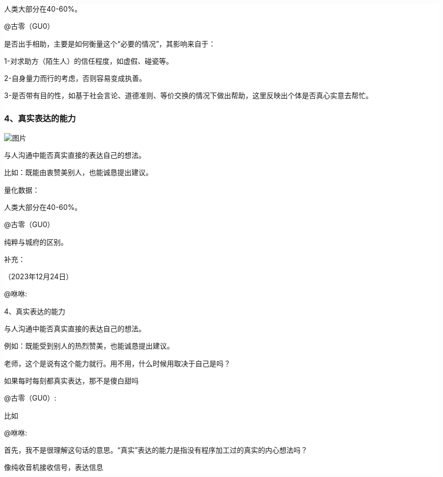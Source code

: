 人类大部分在40-60%。

@古零（GU0）

是否出手相助，主要是如何衡量这个“必要的情况”，其影响来自于：

1-对求助方（陌生人）的信任程度，如虚假、碰瓷等。

2-自身量力而行的考虑，否则容易变成执善。

3-是否带有目的性，如基于社会言论、道德准则、等价交换的情况下做出帮助，这里反映出个体是否真心实意去帮忙。

  

  

### 4、真实表达的能力

![图片](https://mmbiz.qpic.cn/sz_mmbiz_png/KjjW98mq81EOIHic6p29RbrvxMUgGKzFRP7hmVJX9suSR7wmiblfRwERJxv9HRJMQSDzQ70oddibEYwI5Enl1bWfQ/640?wx_fmt=png&tp=webp&wxfrom=5&wx_lazy=1&wx_co=1)

  

与人沟通中能否真实直接的表达自己的想法。

比如：既能由衷赞美别人，也能诚恳提出建议。

量化数据：

人类大部分在40-60%。

@古零（GU0）

纯粹与城府的区别。

  

补充：

（2023年12月24日）

@咻咻:

4、真实表达的能力

与人沟通中能否真实直接的表达自己的想法。

例如：既能受到别人的热烈赞美，也能诚恳提出建议。

老师，这个是说有这个能力就行。用不用，什么时候用取决于自己是吗？

如果每时每刻都真实表达，那不是傻白甜吗

  

@古零（GU0）:

比如

  

@咻咻:

首先，我不是很理解这句话的意思。“真实”表达的能力是指没有程序加工过的真实的内心想法吗？

像纯收音机接收信号，表达信息

  
